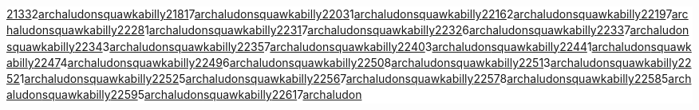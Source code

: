 <tr><td><a href='https://limitlesstcg.com/tournaments/jp/2133'>2133</a></td><td>2</td><td><a href='https://limitlesstcg.com/decks/list/jp/31907'>archaludon</a></td><td><a href='https://limitlesstcg.com/decks/list/jp/31907'>squawkabilly</a></td></tr><tr><td><a href='https://limitlesstcg.com/tournaments/jp/2181'>2181</a></td><td>7</td><td><a href='https://limitlesstcg.com/decks/list/jp/32649'>archaludon</a></td><td><a href='https://limitlesstcg.com/decks/list/jp/32649'>squawkabilly</a></td></tr><tr><td><a href='https://limitlesstcg.com/tournaments/jp/2203'>2203</a></td><td>1</td><td><a href='https://limitlesstcg.com/decks/list/jp/32938'>archaludon</a></td><td><a href='https://limitlesstcg.com/decks/list/jp/32938'>squawkabilly</a></td></tr><tr><td><a href='https://limitlesstcg.com/tournaments/jp/2216'>2216</a></td><td>2</td><td><a href='https://limitlesstcg.com/decks/list/jp/33192'>archaludon</a></td><td><a href='https://limitlesstcg.com/decks/list/jp/33192'>squawkabilly</a></td></tr><tr><td><a href='https://limitlesstcg.com/tournaments/jp/2219'>2219</a></td><td>7</td><td><a href='https://limitlesstcg.com/decks/list/jp/33245'>archaludon</a></td><td><a href='https://limitlesstcg.com/decks/list/jp/33245'>squawkabilly</a></td></tr><tr><td><a href='https://limitlesstcg.com/tournaments/jp/2228'>2228</a></td><td>1</td><td><a href='https://limitlesstcg.com/decks/list/jp/33380'>archaludon</a></td><td><a href='https://limitlesstcg.com/decks/list/jp/33380'>squawkabilly</a></td></tr><tr><td><a href='https://limitlesstcg.com/tournaments/jp/2231'>2231</a></td><td>7</td><td><a href='https://limitlesstcg.com/decks/list/jp/33433'>archaludon</a></td><td><a href='https://limitlesstcg.com/decks/list/jp/33433'>squawkabilly</a></td></tr><tr><td><a href='https://limitlesstcg.com/tournaments/jp/2232'>2232</a></td><td>6</td><td><a href='https://limitlesstcg.com/decks/list/jp/33448'>archaludon</a></td><td><a href='https://limitlesstcg.com/decks/list/jp/33448'>squawkabilly</a></td></tr><tr><td><a href='https://limitlesstcg.com/tournaments/jp/2233'>2233</a></td><td>7</td><td><a href='https://limitlesstcg.com/decks/list/jp/33465'>archaludon</a></td><td><a href='https://limitlesstcg.com/decks/list/jp/33465'>squawkabilly</a></td></tr><tr><td><a href='https://limitlesstcg.com/tournaments/jp/2234'>2234</a></td><td>3</td><td><a href='https://limitlesstcg.com/decks/list/jp/33477'>archaludon</a></td><td><a href='https://limitlesstcg.com/decks/list/jp/33477'>squawkabilly</a></td></tr><tr><td><a href='https://limitlesstcg.com/tournaments/jp/2235'>2235</a></td><td>7</td><td><a href='https://limitlesstcg.com/decks/list/jp/33497'>archaludon</a></td><td><a href='https://limitlesstcg.com/decks/list/jp/33497'>squawkabilly</a></td></tr><tr><td><a href='https://limitlesstcg.com/tournaments/jp/2240'>2240</a></td><td>3</td><td><a href='https://limitlesstcg.com/decks/list/jp/33573'>archaludon</a></td><td><a href='https://limitlesstcg.com/decks/list/jp/33573'>squawkabilly</a></td></tr><tr><td><a href='https://limitlesstcg.com/tournaments/jp/2244'>2244</a></td><td>1</td><td><a href='https://limitlesstcg.com/decks/list/jp/33635'>archaludon</a></td><td><a href='https://limitlesstcg.com/decks/list/jp/33635'>squawkabilly</a></td></tr><tr><td><a href='https://limitlesstcg.com/tournaments/jp/2247'>2247</a></td><td>4</td><td><a href='https://limitlesstcg.com/decks/list/jp/33654'>archaludon</a></td><td><a href='https://limitlesstcg.com/decks/list/jp/33654'>squawkabilly</a></td></tr><tr><td><a href='https://limitlesstcg.com/tournaments/jp/2249'>2249</a></td><td>6</td><td><a href='https://limitlesstcg.com/decks/list/jp/33688'>archaludon</a></td><td><a href='https://limitlesstcg.com/decks/list/jp/33688'>squawkabilly</a></td></tr><tr><td><a href='https://limitlesstcg.com/tournaments/jp/2250'>2250</a></td><td>8</td><td><a href='https://limitlesstcg.com/decks/list/jp/33706'>archaludon</a></td><td><a href='https://limitlesstcg.com/decks/list/jp/33706'>squawkabilly</a></td></tr><tr><td><a href='https://limitlesstcg.com/tournaments/jp/2251'>2251</a></td><td>3</td><td><a href='https://limitlesstcg.com/decks/list/jp/33717'>archaludon</a></td><td><a href='https://limitlesstcg.com/decks/list/jp/33717'>squawkabilly</a></td></tr><tr><td><a href='https://limitlesstcg.com/tournaments/jp/2252'>2252</a></td><td>1</td><td><a href='https://limitlesstcg.com/decks/list/jp/33731'>archaludon</a></td><td><a href='https://limitlesstcg.com/decks/list/jp/33731'>squawkabilly</a></td></tr><tr><td><a href='https://limitlesstcg.com/tournaments/jp/2252'>2252</a></td><td>5</td><td><a href='https://limitlesstcg.com/decks/list/jp/33717'>archaludon</a></td><td><a href='https://limitlesstcg.com/decks/list/jp/33717'>squawkabilly</a></td></tr><tr><td><a href='https://limitlesstcg.com/tournaments/jp/2256'>2256</a></td><td>7</td><td><a href='https://limitlesstcg.com/decks/list/jp/33797'>archaludon</a></td><td><a href='https://limitlesstcg.com/decks/list/jp/33797'>squawkabilly</a></td></tr><tr><td><a href='https://limitlesstcg.com/tournaments/jp/2257'>2257</a></td><td>8</td><td><a href='https://limitlesstcg.com/decks/list/jp/33814'>archaludon</a></td><td><a href='https://limitlesstcg.com/decks/list/jp/33814'>squawkabilly</a></td></tr><tr><td><a href='https://limitlesstcg.com/tournaments/jp/2258'>2258</a></td><td>5</td><td><a href='https://limitlesstcg.com/decks/list/jp/33827'>archaludon</a></td><td><a href='https://limitlesstcg.com/decks/list/jp/33827'>squawkabilly</a></td></tr><tr><td><a href='https://limitlesstcg.com/tournaments/jp/2259'>2259</a></td><td>5</td><td><a href='https://limitlesstcg.com/decks/list/jp/33843'>archaludon</a></td><td><a href='https://limitlesstcg.com/decks/list/jp/33843'>squawkabilly</a></td></tr><tr><td><a href='https://limitlesstcg.com/tournaments/jp/2261'>2261</a></td><td>7</td><td><a href='https://limitlesstcg.com/decks/list/jp/33877'>archaludon</a></td><td>